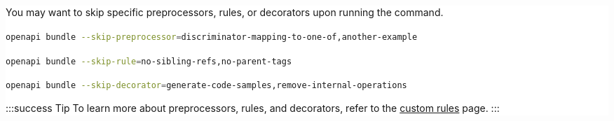 You may want to skip specific preprocessors, rules, or decorators upon running the command.

```bash Skip preprocessors
openapi bundle --skip-preprocessor=discriminator-mapping-to-one-of,another-example
```

```bash Skip rules
openapi bundle --skip-rule=no-sibling-refs,no-parent-tags
```

```bash Skip decorators
openapi bundle --skip-decorator=generate-code-samples,remove-internal-operations
```

:::success Tip
To learn more about preprocessors, rules, and decorators, refer to the [custom rules](../resources/custom-rules.md) page.
:::
